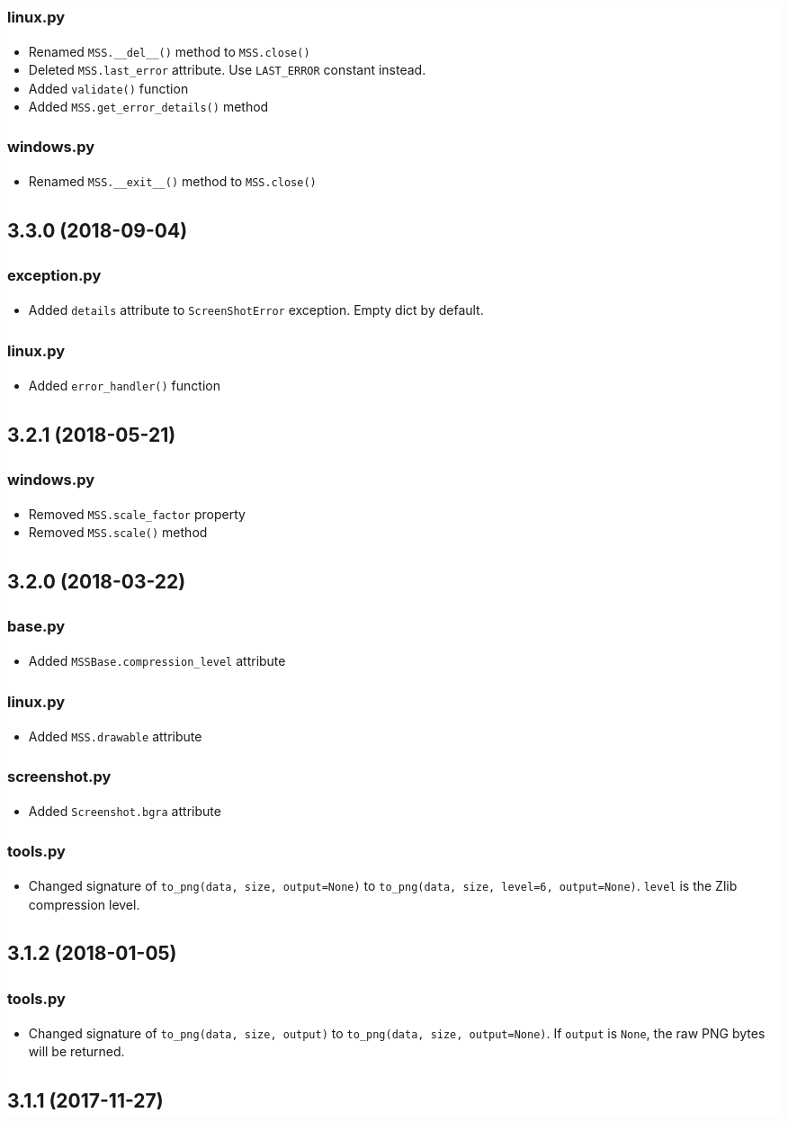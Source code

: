### linux.py
- Renamed `MSS.__del__()` method to `MSS.close()`
- Deleted `MSS.last_error` attribute. Use `LAST_ERROR` constant instead.
- Added `validate()` function
- Added `MSS.get_error_details()` method

### windows.py
- Renamed `MSS.__exit__()` method to `MSS.close()`

## 3.3.0 (2018-09-04)

### exception.py
- Added `details` attribute to `ScreenShotError` exception. Empty dict by default.

### linux.py
- Added `error_handler()` function

## 3.2.1 (2018-05-21)

### windows.py
- Removed `MSS.scale_factor` property
- Removed `MSS.scale()` method

## 3.2.0 (2018-03-22)

### base.py
- Added `MSSBase.compression_level` attribute

### linux.py
- Added `MSS.drawable` attribute

### screenshot.py
- Added `Screenshot.bgra` attribute

### tools.py
- Changed signature of `to_png(data, size, output=None)` to `to_png(data, size, level=6, output=None)`. `level` is the Zlib compression level.

## 3.1.2 (2018-01-05)

### tools.py
- Changed signature of `to_png(data, size, output)` to `to_png(data, size, output=None)`. If `output` is `None`, the raw PNG bytes will be returned.

## 3.1.1 (2017-11-27)
